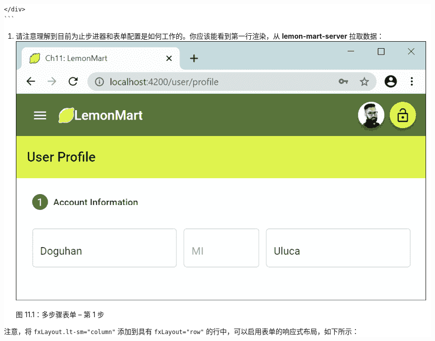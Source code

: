     </div> 
    ```

1.  请注意理解到目前为止步进器和表单配置是如何工作的。你应该能看到第一行渲染，从 **lemon-mart-server** 拉取数据：![](img/B14094_11_01.png)

    图 11.1：多步骤表单 – 第 1 步

注意，将 `fxLayout.lt-sm="column"` 添加到具有 `fxLayout="row"` 的行中，可以启用表单的响应式布局，如下所示：
